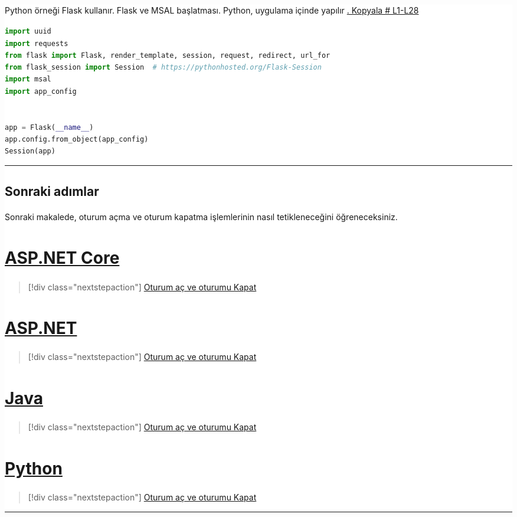 Python örneği Flask kullanır. Flask ve MSAL başlatması. Python, uygulama içinde yapılır [. Kopyala # L1-L28](https://github.com/Azure-Samples/ms-identity-python-webapp/blob/e03be352914bfbd58be0d4170eba1fb7a4951d84/app.py#L1-L28)

```Python
import uuid
import requests
from flask import Flask, render_template, session, request, redirect, url_for
from flask_session import Session  # https://pythonhosted.org/Flask-Session
import msal
import app_config


app = Flask(__name__)
app.config.from_object(app_config)
Session(app)
```

---

## <a name="next-steps"></a>Sonraki adımlar

Sonraki makalede, oturum açma ve oturum kapatma işlemlerinin nasıl tetikleneceğini öğreneceksiniz.

# <a name="aspnet-coretabaspnetcore"></a>[ASP.NET Core](#tab/aspnetcore)

> [!div class="nextstepaction"]
> [Oturum aç ve oturumu Kapat](https://docs.microsoft.com/azure/active-directory/develop/scenario-web-app-sign-user-sign-in?tabs=aspnetcore)

# <a name="aspnettabaspnet"></a>[ASP.NET](#tab/aspnet)

> [!div class="nextstepaction"]
> [Oturum aç ve oturumu Kapat](https://docs.microsoft.com/azure/active-directory/develop/scenario-web-app-sign-user-sign-in?tabs=aspnet)

# <a name="javatabjava"></a>[Java](#tab/java)

> [!div class="nextstepaction"]
> [Oturum aç ve oturumu Kapat](https://docs.microsoft.com/azure/active-directory/develop/scenario-web-app-sign-user-sign-in?tabs=java)

# <a name="pythontabpython"></a>[Python](#tab/python)

> [!div class="nextstepaction"]
> [Oturum aç ve oturumu Kapat](https://docs.microsoft.com/azure/active-directory/develop/scenario-web-app-sign-user-sign-in?tabs=python)

---
